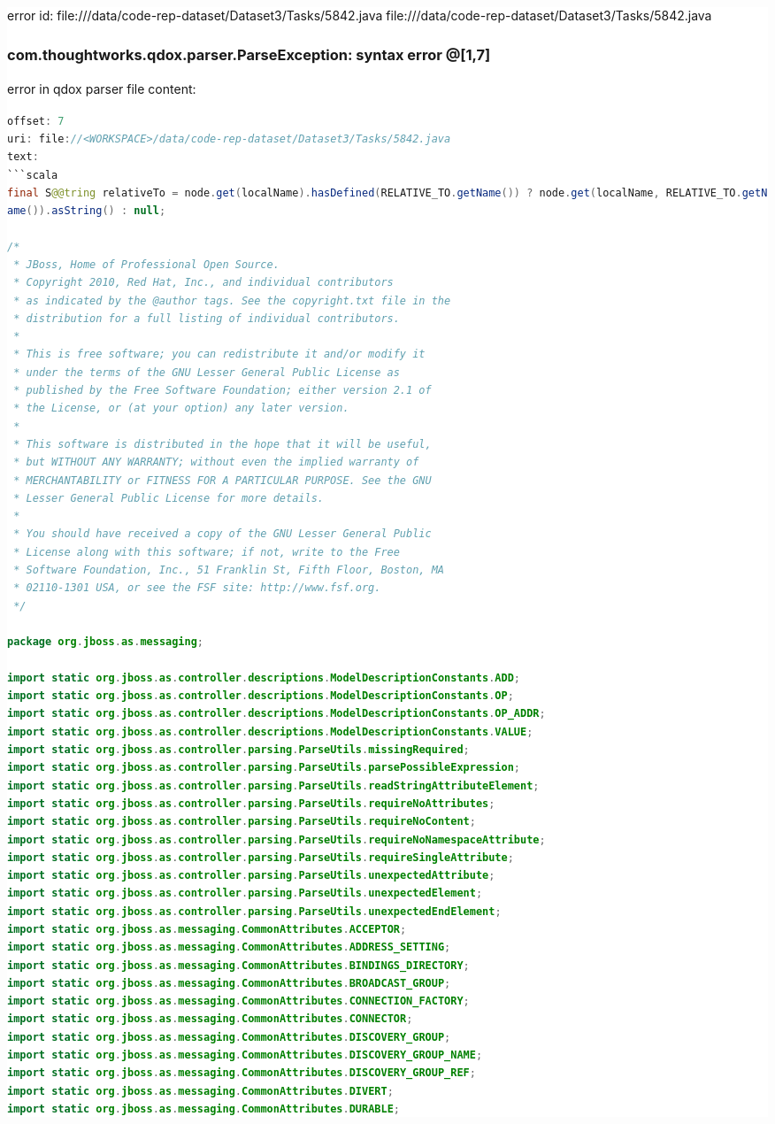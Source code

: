 error id: file://<WORKSPACE>/data/code-rep-dataset/Dataset3/Tasks/5842.java
file://<WORKSPACE>/data/code-rep-dataset/Dataset3/Tasks/5842.java
### com.thoughtworks.qdox.parser.ParseException: syntax error @[1,7]

error in qdox parser
file content:
```java
offset: 7
uri: file://<WORKSPACE>/data/code-rep-dataset/Dataset3/Tasks/5842.java
text:
```scala
final S@@tring relativeTo = node.get(localName).hasDefined(RELATIVE_TO.getName()) ? node.get(localName, RELATIVE_TO.getName()).asString() : null;

/*
 * JBoss, Home of Professional Open Source.
 * Copyright 2010, Red Hat, Inc., and individual contributors
 * as indicated by the @author tags. See the copyright.txt file in the
 * distribution for a full listing of individual contributors.
 *
 * This is free software; you can redistribute it and/or modify it
 * under the terms of the GNU Lesser General Public License as
 * published by the Free Software Foundation; either version 2.1 of
 * the License, or (at your option) any later version.
 *
 * This software is distributed in the hope that it will be useful,
 * but WITHOUT ANY WARRANTY; without even the implied warranty of
 * MERCHANTABILITY or FITNESS FOR A PARTICULAR PURPOSE. See the GNU
 * Lesser General Public License for more details.
 *
 * You should have received a copy of the GNU Lesser General Public
 * License along with this software; if not, write to the Free
 * Software Foundation, Inc., 51 Franklin St, Fifth Floor, Boston, MA
 * 02110-1301 USA, or see the FSF site: http://www.fsf.org.
 */

package org.jboss.as.messaging;

import static org.jboss.as.controller.descriptions.ModelDescriptionConstants.ADD;
import static org.jboss.as.controller.descriptions.ModelDescriptionConstants.OP;
import static org.jboss.as.controller.descriptions.ModelDescriptionConstants.OP_ADDR;
import static org.jboss.as.controller.descriptions.ModelDescriptionConstants.VALUE;
import static org.jboss.as.controller.parsing.ParseUtils.missingRequired;
import static org.jboss.as.controller.parsing.ParseUtils.parsePossibleExpression;
import static org.jboss.as.controller.parsing.ParseUtils.readStringAttributeElement;
import static org.jboss.as.controller.parsing.ParseUtils.requireNoAttributes;
import static org.jboss.as.controller.parsing.ParseUtils.requireNoContent;
import static org.jboss.as.controller.parsing.ParseUtils.requireNoNamespaceAttribute;
import static org.jboss.as.controller.parsing.ParseUtils.requireSingleAttribute;
import static org.jboss.as.controller.parsing.ParseUtils.unexpectedAttribute;
import static org.jboss.as.controller.parsing.ParseUtils.unexpectedElement;
import static org.jboss.as.controller.parsing.ParseUtils.unexpectedEndElement;
import static org.jboss.as.messaging.CommonAttributes.ACCEPTOR;
import static org.jboss.as.messaging.CommonAttributes.ADDRESS_SETTING;
import static org.jboss.as.messaging.CommonAttributes.BINDINGS_DIRECTORY;
import static org.jboss.as.messaging.CommonAttributes.BROADCAST_GROUP;
import static org.jboss.as.messaging.CommonAttributes.CONNECTION_FACTORY;
import static org.jboss.as.messaging.CommonAttributes.CONNECTOR;
import static org.jboss.as.messaging.CommonAttributes.DISCOVERY_GROUP;
import static org.jboss.as.messaging.CommonAttributes.DISCOVERY_GROUP_NAME;
import static org.jboss.as.messaging.CommonAttributes.DISCOVERY_GROUP_REF;
import static org.jboss.as.messaging.CommonAttributes.DIVERT;
import static org.jboss.as.messaging.CommonAttributes.DURABLE;
```